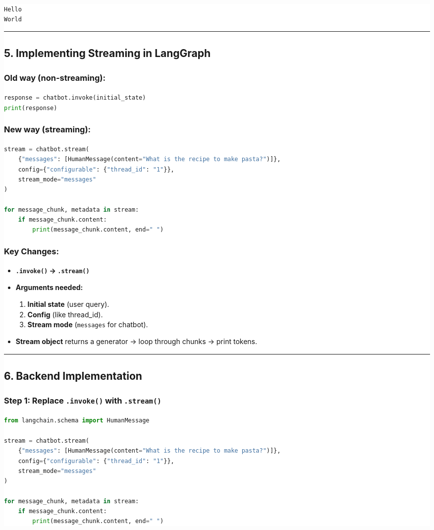 ```
Hello
World
```

---

## 5. Implementing Streaming in LangGraph

### Old way (non-streaming):

```python
response = chatbot.invoke(initial_state)
print(response)
```

### New way (streaming):

```python
stream = chatbot.stream(
    {"messages": [HumanMessage(content="What is the recipe to make pasta?")]},
    config={"configurable": {"thread_id": "1"}},
    stream_mode="messages"
)

for message_chunk, metadata in stream:
    if message_chunk.content:
        print(message_chunk.content, end=" ")
```

### Key Changes:

* **`.invoke()` → `.stream()`**

* **Arguments needed:**

  1. **Initial state** (user query).
  2. **Config** (like thread\_id).
  3. **Stream mode** (`messages` for chatbot).

* **Stream object** returns a generator → loop through chunks → print tokens.

---

## 6. Backend Implementation

### Step 1: Replace `.invoke()` with `.stream()`

```python
from langchain.schema import HumanMessage

stream = chatbot.stream(
    {"messages": [HumanMessage(content="What is the recipe to make pasta?")]},
    config={"configurable": {"thread_id": "1"}},
    stream_mode="messages"
)

for message_chunk, metadata in stream:
    if message_chunk.content:
        print(message_chunk.content, end=" ")
```

